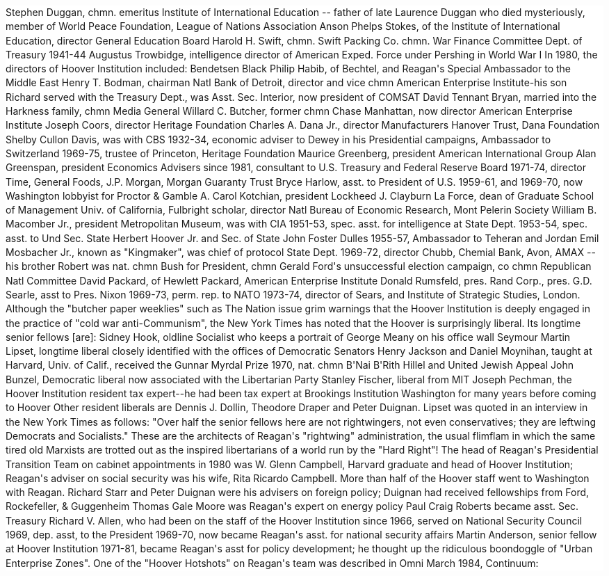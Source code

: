 Stephen Duggan, chmn. emeritus Institute of International Education -- father of late Laurence Duggan who died mysteriously, member of World Peace Foundation, League of Nations Association
Anson Phelps Stokes, of the Institute of International Education, director General Education Board
Harold H. Swift, chmn. Swift Packing Co. chmn. War Finance Committee Dept. of Treasury 1941-44
Augustus Trowbidge, intelligence director of American Exped. Force under Pershing in World War I
In 1980, the directors of Hoover Institution included:
Bendetsen
Black
Philip Habib, of Bechtel, and Reagan's Special Ambassador to the Middle East
Henry T. Bodman, chairman Natl Bank of Detroit, director and vice chmn American Enterprise Institute-his son Richard served with the Treasury Dept., was Asst. Sec. Interior, now president of COMSAT
David Tennant Bryan, married into the Harkness family, chmn Media General
Willard C. Butcher, former chmn Chase Manhattan, now director American Enterprise Institute
Joseph Coors, director Heritage Foundation
Charles A. Dana Jr., director Manufacturers Hanover Trust, Dana Foundation
Shelby Cullon Davis, was with CBS 1932-34, economic adviser to Dewey in his Presidential campaigns, Ambassador to Switzerland 1969-75, trustee of Princeton, Heritage Foundation
Maurice Greenberg, president American International Group
Alan Greenspan, president Economics Advisers since 1981, consultant to U.S. Treasury and Federal Reserve Board 1971-74, director Time, General Foods, J.P. Morgan, Morgan Guaranty Trust
Bryce Harlow, asst. to President of U.S. 1959-61, and 1969-70, now Washington lobbyist for Proctor & Gamble
A. Carol Kotchian, president Lockheed
J. Clayburn La Force, dean of Graduate School of Management Univ. of California, Fulbright scholar, director Natl Bureau of Economic Research, Mont Pelerin Society
William B. Macomber Jr., president Metropolitan Museum, was with CIA 1951-53, spec. asst. for intelligence at State Dept. 1953-54, spec. asst. to Und Sec. State Herbert Hoover Jr. and Sec. of State John Foster Dulles 1955-57, Ambassador to Teheran and Jordan
Emil Mosbacher Jr., known as "Kingmaker", was chief of protocol State Dept. 1969-72, director Chubb, Chemial Bank, Avon, AMAX -- his brother Robert was nat. chmn Bush for President, chmn Gerald Ford's unsuccessful election campaign, co chmn Republican Natl Committee
David Packard, of Hewlett Packard, American Enterprise Institute
Donald Rumsfeld, pres. Rand Corp., pres. G.D. Searle, asst to Pres. Nixon 1969-73, perm. rep. to NATO 1973-74, director of Sears, and Institute of Strategic Studies, London.
Although the "butcher paper weeklies" such as The Nation issue grim warnings that the Hoover Institution is deeply engaged in the practice of "cold war anti-Communism", the New York Times has noted that the Hoover is surprisingly liberal. Its longtime senior fellows [are]:
Sidney Hook, oldline Socialist who keeps a portrait of George Meany on his office wall
Seymour Martin Lipset, longtime liberal closely identified with the offices of Democratic Senators Henry Jackson and Daniel Moynihan, taught at Harvard, Univ. of Calif., received the Gunnar Myrdal Prize 1970, nat. chmn B'Nai B'Rith Hillel and United Jewish Appeal
John Bunzel, Democratic liberal now associated with the Libertarian Party
Stanley Fischer, liberal from MIT
Joseph Pechman, the Hoover Institution resident tax expert--he had been tax expert at Brookings Institution Washington for many years before coming to Hoover
Other resident liberals are Dennis J. Dollin, Theodore Draper and Peter Duignan.
Lipset was quoted in an interview in the New York Times as follows: "Over half the senior fellows here are not rightwingers, not even conservatives; they are leftwing Democrats and Socialists."
These are the architects of Reagan's "rightwing" administration, the usual flimflam in which the same tired old Marxists are trotted out as the inspired libertarians of a world run by the "Hard Right"! The head of Reagan's Presidential Transition Team on cabinet appointments in 1980 was W. Glenn Campbell, Harvard graduate and head of Hoover Institution; Reagan's adviser on social security was his wife, Rita Ricardo Campbell. More than half of the Hoover staff went to Washington with Reagan.
Richard Starr and Peter Duignan were his advisers on foreign policy; Duignan had received fellowships from Ford, Rockefeller, & Guggenheim
Thomas Gale Moore was Reagan's expert on energy policy
Paul Craig Roberts became asst. Sec. Treasury
Richard V. Allen, who had been on the staff of the Hoover Institution since 1966, served on National Security Council 1969, dep. asst, to the President 1969-70, now became Reagan's asst. for national security affairs
Martin Anderson, senior fellow at Hoover Institution 1971-81, became Reagan's asst for policy development; he thought up the ridiculous boondoggle of "Urban Enterprise Zones".
One of the "Hoover Hotshots" on Reagan's team was described in Omni March 1984, Continuum: